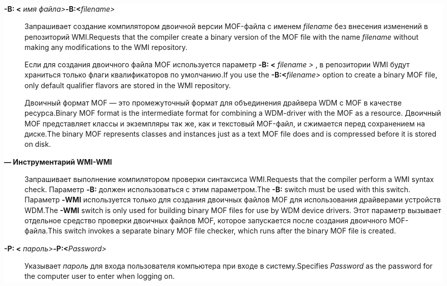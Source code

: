 </dd> <dt>

<span data-ttu-id="55a3a-148"><span id="-B__filename_"></span><span id="-b__filename_"></span><span id="-B__FILENAME_"></span>**-B: <** _имя файла_*_>_*</span><span class="sxs-lookup"><span data-stu-id="55a3a-148"><span id="-B__filename_"></span><span id="-b__filename_"></span><span id="-B__FILENAME_"></span>**-B:<**_filename_*_>_*</span></span>
</dt> <dd>

<span data-ttu-id="55a3a-149">Запрашивает создание компилятором двоичной версии MOF-файла с именем *filename* без внесения изменений в репозиторий WMI.</span><span class="sxs-lookup"><span data-stu-id="55a3a-149">Requests that the compiler create a binary version of the MOF file with the name *filename* without making any modifications to the WMI repository.</span></span>

<span data-ttu-id="55a3a-150">Если для создания двоичного файла MOF используется параметр **-B: <** _filename_ *_>_* , в репозитории WMI будут храниться только флаги квалификаторов по умолчанию.</span><span class="sxs-lookup"><span data-stu-id="55a3a-150">If you use the **-B:<**_filename_*_>_* option to create a binary MOF file, only default qualifier flavors are stored in the WMI repository.</span></span>

<span data-ttu-id="55a3a-151">Двоичный формат MOF — это промежуточный формат для объединения драйвера WDM с MOF в качестве ресурса.</span><span class="sxs-lookup"><span data-stu-id="55a3a-151">Binary MOF format is the intermediate format for combining a WDM-driver with the MOF as a resource.</span></span> <span data-ttu-id="55a3a-152">Двоичный MOF представляет классы и экземпляры так же, как и текстовый MOF-файл, и сжимается перед сохранением на диске.</span><span class="sxs-lookup"><span data-stu-id="55a3a-152">The binary MOF represents classes and instances just as a text MOF file does and is compressed before it is stored on disk.</span></span>

</dd> <dt>

<span data-ttu-id="55a3a-153"><span id="-WMI"></span><span id="-wmi"></span>**— Инструментарий WMI**</span><span class="sxs-lookup"><span data-stu-id="55a3a-153"><span id="-WMI"></span><span id="-wmi"></span>**-WMI**</span></span>
</dt> <dd>

<span data-ttu-id="55a3a-154">Запрашивает выполнение компилятором проверки синтаксиса WMI.</span><span class="sxs-lookup"><span data-stu-id="55a3a-154">Requests that the compiler perform a WMI syntax check.</span></span> <span data-ttu-id="55a3a-155">Параметр **-B:** должен использоваться с этим параметром.</span><span class="sxs-lookup"><span data-stu-id="55a3a-155">The **-B:** switch must be used with this switch.</span></span> <span data-ttu-id="55a3a-156">Параметр **-WMI** используется только для создания двоичных файлов MOF для использования драйверами устройств WDM.</span><span class="sxs-lookup"><span data-stu-id="55a3a-156">The **-WMI** switch is only used for building binary MOF files for use by WDM device drivers.</span></span> <span data-ttu-id="55a3a-157">Этот параметр вызывает отдельное средство проверки двоичных файлов MOF, которое запускается после создания двоичного MOF-файла.</span><span class="sxs-lookup"><span data-stu-id="55a3a-157">This switch invokes a separate binary MOF file checker, which runs after the binary MOF file is created.</span></span>

</dd> <dt>

<span data-ttu-id="55a3a-158"><span id="-P__Password_"></span><span id="-p__password_"></span><span id="-P__PASSWORD_"></span>**-P: <** _пароль_*_>_*</span><span class="sxs-lookup"><span data-stu-id="55a3a-158"><span id="-P__Password_"></span><span id="-p__password_"></span><span id="-P__PASSWORD_"></span>**-P:<**_Password_*_>_*</span></span>
</dt> <dd>

<span data-ttu-id="55a3a-159">Указывает *пароль* для входа пользователя компьютера при входе в систему.</span><span class="sxs-lookup"><span data-stu-id="55a3a-159">Specifies *Password* as the password for the computer user to enter when logging on.</span></span>
